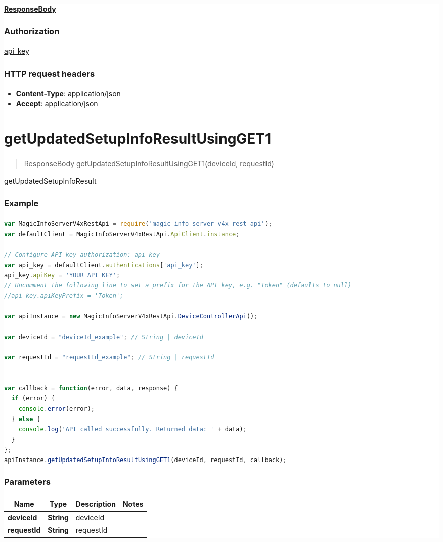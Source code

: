 [**ResponseBody**](ResponseBody.md)

### Authorization

[api_key](../README.md#api_key)

### HTTP request headers

 - **Content-Type**: application/json
 - **Accept**: application/json

<a name="getUpdatedSetupInfoResultUsingGET1"></a>
# **getUpdatedSetupInfoResultUsingGET1**
> ResponseBody getUpdatedSetupInfoResultUsingGET1(deviceId, requestId)

getUpdatedSetupInfoResult

### Example
```javascript
var MagicInfoServerV4xRestApi = require('magic_info_server_v4x_rest_api');
var defaultClient = MagicInfoServerV4xRestApi.ApiClient.instance;

// Configure API key authorization: api_key
var api_key = defaultClient.authentications['api_key'];
api_key.apiKey = 'YOUR API KEY';
// Uncomment the following line to set a prefix for the API key, e.g. "Token" (defaults to null)
//api_key.apiKeyPrefix = 'Token';

var apiInstance = new MagicInfoServerV4xRestApi.DeviceControllerApi();

var deviceId = "deviceId_example"; // String | deviceId

var requestId = "requestId_example"; // String | requestId


var callback = function(error, data, response) {
  if (error) {
    console.error(error);
  } else {
    console.log('API called successfully. Returned data: ' + data);
  }
};
apiInstance.getUpdatedSetupInfoResultUsingGET1(deviceId, requestId, callback);
```

### Parameters

Name | Type | Description  | Notes
------------- | ------------- | ------------- | -------------
 **deviceId** | **String**| deviceId | 
 **requestId** | **String**| requestId | 
